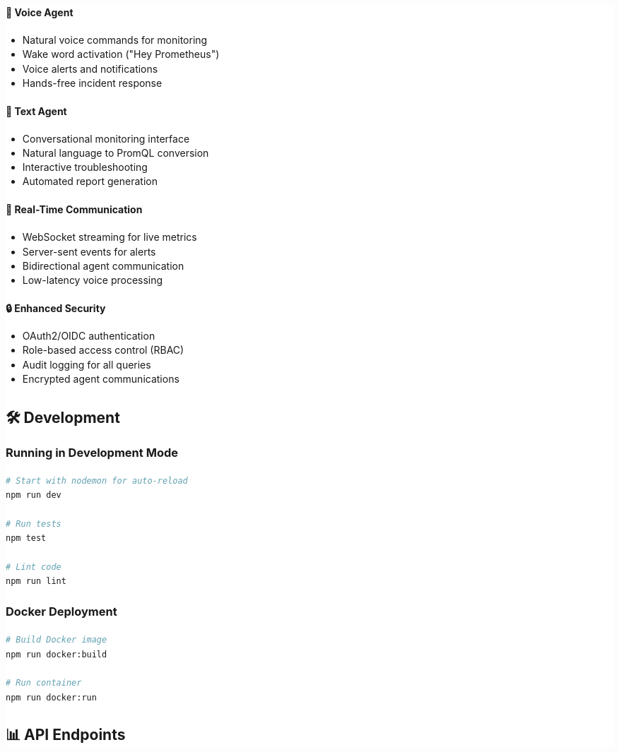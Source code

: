 #### 🎤 Voice Agent
- Natural voice commands for monitoring
- Wake word activation ("Hey Prometheus")
- Voice alerts and notifications
- Hands-free incident response

#### 💬 Text Agent  
- Conversational monitoring interface
- Natural language to PromQL conversion
- Interactive troubleshooting
- Automated report generation

#### 🔌 Real-Time Communication
- WebSocket streaming for live metrics
- Server-sent events for alerts
- Bidirectional agent communication
- Low-latency voice processing

#### 🔒 Enhanced Security
- OAuth2/OIDC authentication
- Role-based access control (RBAC)
- Audit logging for all queries
- Encrypted agent communications

## 🛠️ Development

### Running in Development Mode

```bash
# Start with nodemon for auto-reload
npm run dev

# Run tests
npm test

# Lint code
npm run lint
```

### Docker Deployment

```bash
# Build Docker image
npm run docker:build

# Run container
npm run docker:run
```

## 📊 API Endpoints
